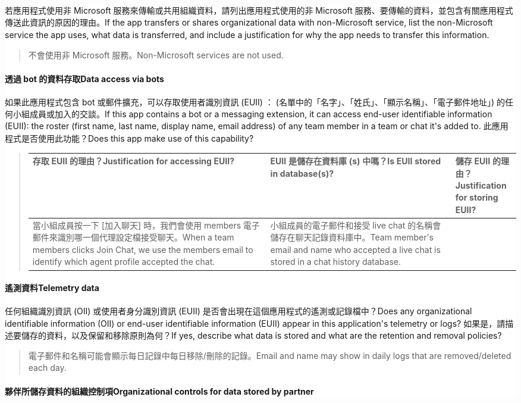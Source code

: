 <span data-ttu-id="c5f31-130">若應用程式使用非 Microsoft 服務來傳輸或共用組織資料，請列出應用程式使用的非 Microsoft 服務、要傳輸的資料，並包含有關應用程式傳送此資訊的原因的理由。</span><span class="sxs-lookup"><span data-stu-id="c5f31-130">If the app transfers or shares organizational data with non-Microsoft service, list the non-Microsoft service the app uses, what data is transferred, and include a justification for why the app needs to transfer this information.</span></span>

><span data-ttu-id="c5f31-131">不會使用非 Microsoft 服務。</span><span class="sxs-lookup"><span data-stu-id="c5f31-131">Non-Microsoft services are not used.</span></span>

#### <a name="data-access-via-bots"></a><span data-ttu-id="c5f31-132">透過 bot 的資料存取</span><span class="sxs-lookup"><span data-stu-id="c5f31-132">Data access via bots</span></span>

<span data-ttu-id="c5f31-133">如果此應用程式包含 bot 或郵件擴充，可以存取使用者識別資訊 (EUII) ： (名單中的「名字」、「姓氏」、「顯示名稱」、「電子郵件地址」) 的任何小組成員或加入的交談。</span><span class="sxs-lookup"><span data-stu-id="c5f31-133">If this app contains a bot or a messaging extension, it can access end-user identifiable information (EUII): the roster (first name, last name, display name, email address) of any team member in a team or chat it's added to.</span></span> <span data-ttu-id="c5f31-134">此應用程式是否使用此功能？</span><span class="sxs-lookup"><span data-stu-id="c5f31-134">Does this app make use of this capability?</span></span>

>| <span data-ttu-id="c5f31-135">**存取 EUII 的理由？**</span><span class="sxs-lookup"><span data-stu-id="c5f31-135">**Justification for accessing EUII?**</span></span>  | <span data-ttu-id="c5f31-136">**EUII 是儲存在資料庫 (s) 中嗎？**</span><span class="sxs-lookup"><span data-stu-id="c5f31-136">**Is EUII stored in database(s)?**</span></span> | <span data-ttu-id="c5f31-137">**儲存 EUII 的理由？**</span><span class="sxs-lookup"><span data-stu-id="c5f31-137">**Justification for storing EUII?**</span></span> |
>|:--------------------------------|:---------------------|:--------------------------|
>| <span data-ttu-id="c5f31-138">當小組成員按一下 [加入聊天] 時，我們會使用 members 電子郵件來識別哪一個代理設定檔接受聊天。</span><span class="sxs-lookup"><span data-stu-id="c5f31-138">When a team members clicks Join Chat, we use the members email to identify which agent profile accepted the chat.</span></span> | <span data-ttu-id="c5f31-139">小組成員的電子郵件和接受 live chat 的名稱會儲存在聊天記錄資料庫中。</span><span class="sxs-lookup"><span data-stu-id="c5f31-139">Team member's email and name who accepted a live chat is stored in a chat history database.</span></span> |  |



#### <a name="telemetry-data"></a><span data-ttu-id="c5f31-140">遙測資料</span><span class="sxs-lookup"><span data-stu-id="c5f31-140">Telemetry data</span></span>

<span data-ttu-id="c5f31-141">任何組織識別資訊 (OII) 或使用者身分識別資訊 (EUII) 是否會出現在這個應用程式的遙測或記錄檔中？</span><span class="sxs-lookup"><span data-stu-id="c5f31-141">Does any organizational identifiable information (OII) or end-user identifiable information (EUII) appear in this application's telemetry or logs?</span></span> <span data-ttu-id="c5f31-142">如果是，請描述要儲存的資料，以及保留和移除原則為何？</span><span class="sxs-lookup"><span data-stu-id="c5f31-142">If yes, describe what data is stored and what are the retention and removal policies?</span></span>

><span data-ttu-id="c5f31-143">電子郵件和名稱可能會顯示每日記錄中每日移除/刪除的記錄。</span><span class="sxs-lookup"><span data-stu-id="c5f31-143">Email and name may show in daily logs that are removed/deleted each day.</span></span>

#### <a name="organizational-controls-for-data-stored-by-partner"></a><span data-ttu-id="c5f31-144">夥伴所儲存資料的組織控制項</span><span class="sxs-lookup"><span data-stu-id="c5f31-144">Organizational controls for data stored by partner</span></span>
